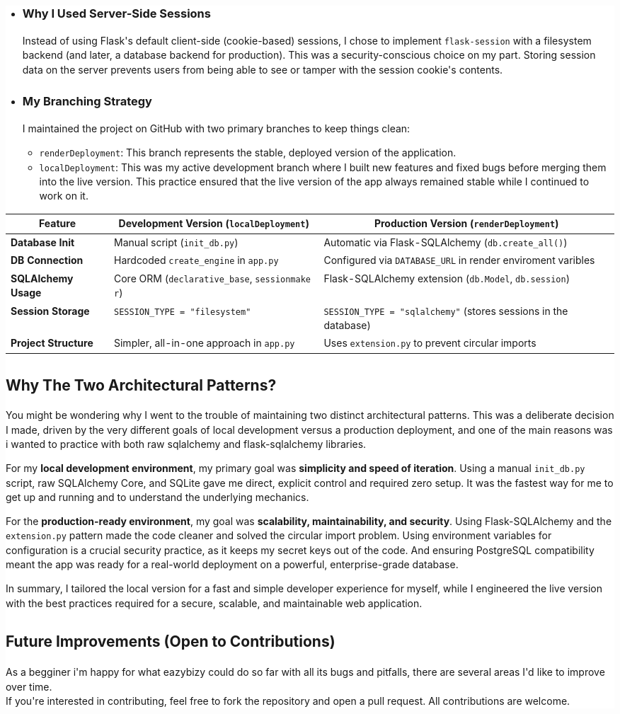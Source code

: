 
*   ### Why I Used Server-Side Sessions
    Instead of using Flask's default client-side (cookie-based) sessions, I chose to implement `flask-session` with a filesystem backend (and later, a database backend for production). This was a security-conscious choice on my part. Storing session data on the server prevents users from being able to see or tamper with the session cookie's contents.

*   ### My Branching Strategy
    I maintained the project on GitHub with two primary branches to keep things clean:
    *   `renderDeployment`: This branch represents the stable, deployed version of the application.
    *   `localDeployment`: This was my active development branch where I built new features and fixed bugs before merging them into the live version. This practice ensured that the live version of the app always remained stable while I continued to work on it.

| Feature             | Development Version (`localDeployment`)                          | Production Version (`renderDeployment`)                                        |
| ------------------- | ---------------------------------------------------------------- | ------------------------------------------------------------------ |
| **Database Init**   | Manual script (`init_db.py`)                                     | Automatic via Flask-SQLAlchemy (`db.create_all()`)                 |
| **DB Connection**   | Hardcoded `create_engine` in `app.py`                            | Configured via `DATABASE_URL` in render enviroment varibles                     |
| **SQLAlchemy Usage**| Core ORM (`declarative_base`, `sessionmaker`)                    | Flask-SQLAlchemy extension (`db.Model`, `db.session`)              |
| **Session Storage** | `SESSION_TYPE = "filesystem"`                                    | `SESSION_TYPE = "sqlalchemy"` (stores sessions in the database)    |
| **Project Structure**| Simpler, all-in-one approach in `app.py`                         | Uses `extension.py` to prevent circular imports                    |

## Why The Two Architectural Patterns?

You might be wondering why I went to the trouble of maintaining two distinct architectural patterns. This was a deliberate decision I made, driven by the very different goals of local development versus a production deployment, and one of the main reasons was i wanted to practice with both raw sqlalchemy and flask-sqlalchemy libraries.

For my **local development environment**, my primary goal was **simplicity and speed of iteration**. Using a manual `init_db.py` script, raw SQLAlchemy Core, and SQLite gave me direct, explicit control and required zero setup. It was the fastest way for me to get up and running and to understand the underlying mechanics.

For the **production-ready environment**, my goal was **scalability, maintainability, and security**. Using Flask-SQLAlchemy and the `extension.py` pattern made the code cleaner and solved the circular import problem. Using environment variables for configuration is a crucial security practice, as it keeps my secret keys out of the code. And ensuring PostgreSQL compatibility meant the app was ready for a real-world deployment on a powerful, enterprise-grade database.

In summary, I tailored the local version for a fast and simple developer experience for myself, while I engineered the live version with the best practices required for a secure, scalable, and maintainable web application.

## Future Improvements (Open to Contributions)

As a begginer i'm happy for what eazybizy could do so far with all its bugs and pitfalls, there are several areas I'd like to improve over time.  
If you're interested in contributing, feel free to fork the repository and open a pull request. All contributions are welcome.
